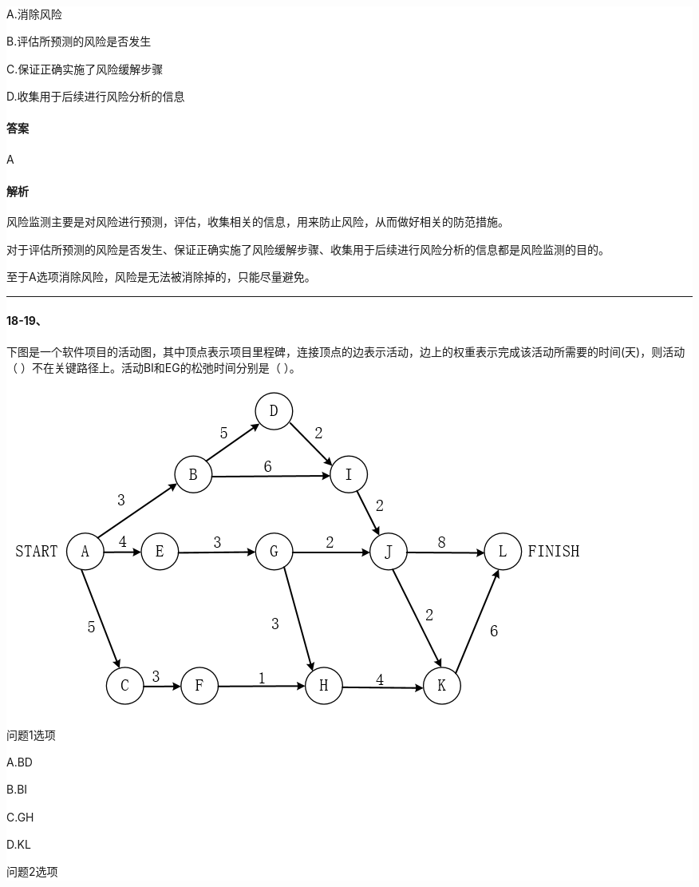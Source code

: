 A.消除风险 

B.评估所预测的风险是否发生 

C.保证正确实施了风险缓解步骤 

D.收集用于后续进行风险分析的信息 
<div style="display: inline;">
<h4>答案</h4>
A
<h4>解析</h4>
风险监测主要是对风险进行预测，评估，收集相关的信息，用来防止风险，从而做好相关的防范措施。<br>

对于评估所预测的风险是否发生、保证正确实施了风险缓解步骤、收集用于后续进行风险分析的信息都是风险监测的目的。<br>

至于A选项消除风险，风险是无法被消除掉的，只能尽量避免。
</div>

***
#### 18-19、
下图是一个软件项目的活动图，其中顶点表示项目里程碑，连接顶点的边表示活动，边上的权重表示完成该活动所需要的时间(天)，则活动（  ）不在关键路径上。活动BI和EG的松弛时间分别是（  ）。

![](images/项目活动图.png)

问题1选项 

A.BD 

B.BI 

C.GH 

D.KL 

问题2选项 
